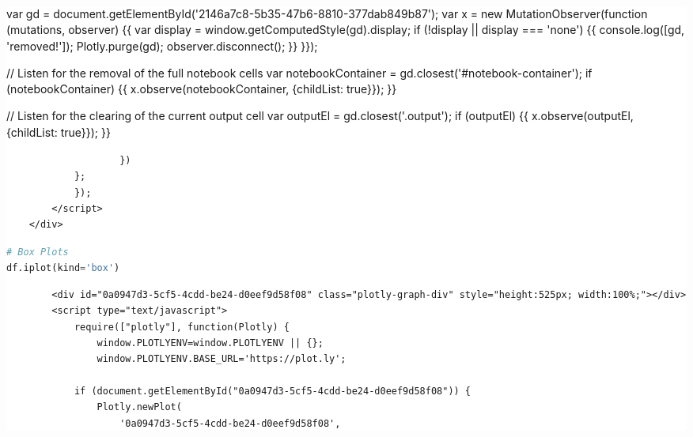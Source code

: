 var gd = document.getElementById('2146a7c8-5b35-47b6-8810-377dab849b87');
var x = new MutationObserver(function (mutations, observer) {{
        var display = window.getComputedStyle(gd).display;
        if (!display || display === 'none') {{
            console.log([gd, 'removed!']);
            Plotly.purge(gd);
            observer.disconnect();
        }}
}});

// Listen for the removal of the full notebook cells
var notebookContainer = gd.closest('#notebook-container');
if (notebookContainer) {{
    x.observe(notebookContainer, {childList: true}});
}}

// Listen for the clearing of the current output cell
var outputEl = gd.closest('.output');
if (outputEl) {{
    x.observe(outputEl, {childList: true}});
}}

                        })
                };
                });
            </script>
        </div>



```python
# Box Plots
df.iplot(kind='box')
```


<div>


            <div id="0a0947d3-5cf5-4cdd-be24-d0eef9d58f08" class="plotly-graph-div" style="height:525px; width:100%;"></div>
            <script type="text/javascript">
                require(["plotly"], function(Plotly) {
                    window.PLOTLYENV=window.PLOTLYENV || {};
                    window.PLOTLYENV.BASE_URL='https://plot.ly';

                if (document.getElementById("0a0947d3-5cf5-4cdd-be24-d0eef9d58f08")) {
                    Plotly.newPlot(
                        '0a0947d3-5cf5-4cdd-be24-d0eef9d58f08',